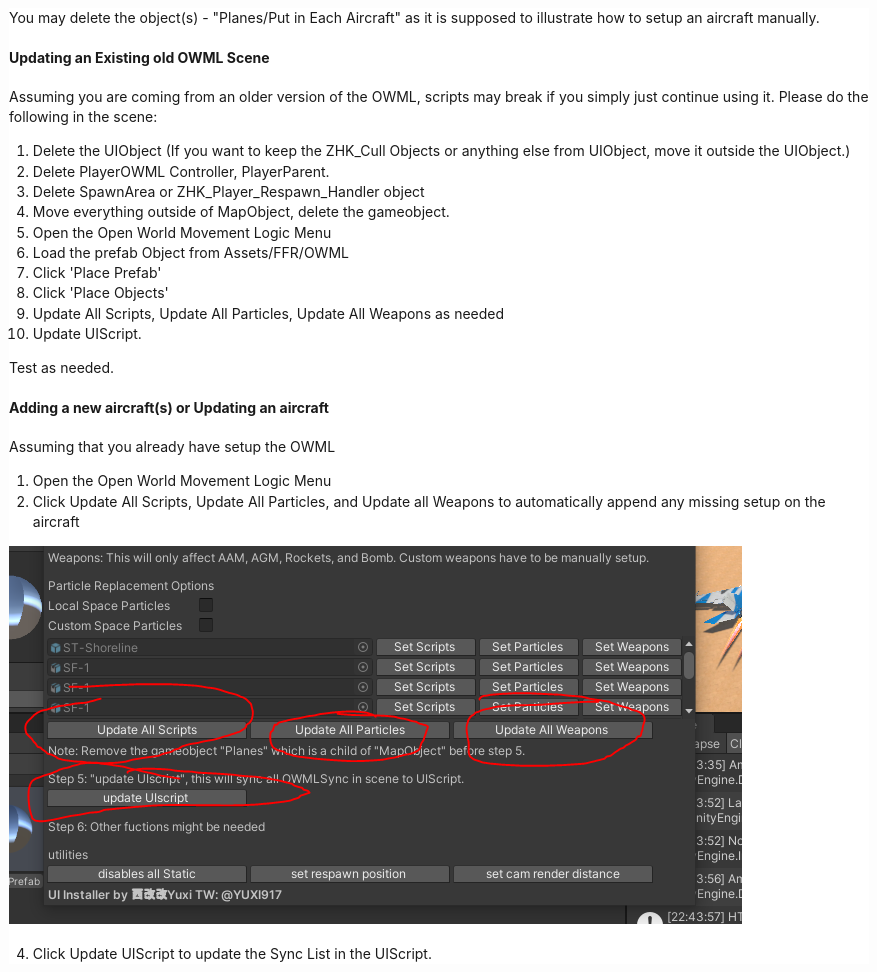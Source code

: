 You may delete the object(s)
	- "Planes/Put in Each Aircraft" as it is supposed to illustrate how to setup an aircraft manually.
#### Updating an Existing old OWML Scene

Assuming you are coming from an older version of the OWML, scripts may break if you simply just continue using it. Please do the following in the scene:

1. Delete the UIObject (If you want to keep the ZHK_Cull Objects or anything else from UIObject, move it outside the UIObject.)
2. Delete PlayerOWML Controller, PlayerParent.
3. Delete SpawnArea or ZHK_Player_Respawn_Handler object
4. Move everything outside of MapObject, delete the gameobject.
5. Open the Open World Movement Logic Menu
6. Load the prefab Object from Assets/FFR/OWML
7. Click 'Place Prefab'
8. Click 'Place Objects'
9. Update All Scripts, Update All Particles, Update All Weapons as needed
10. Update UIScript.

Test as needed.
#### Adding a new aircraft(s) or Updating an aircraft

Assuming that you already have setup the OWML

1.	Open the Open World Movement Logic Menu
2. 	Click Update All Scripts, Update All Particles, and Update all Weapons to automatically append any missing setup on the aircraft

![updateverything](images/owml_update_everything.png)

4.  Click Update UIScript to update the Sync List in the UIScript.

